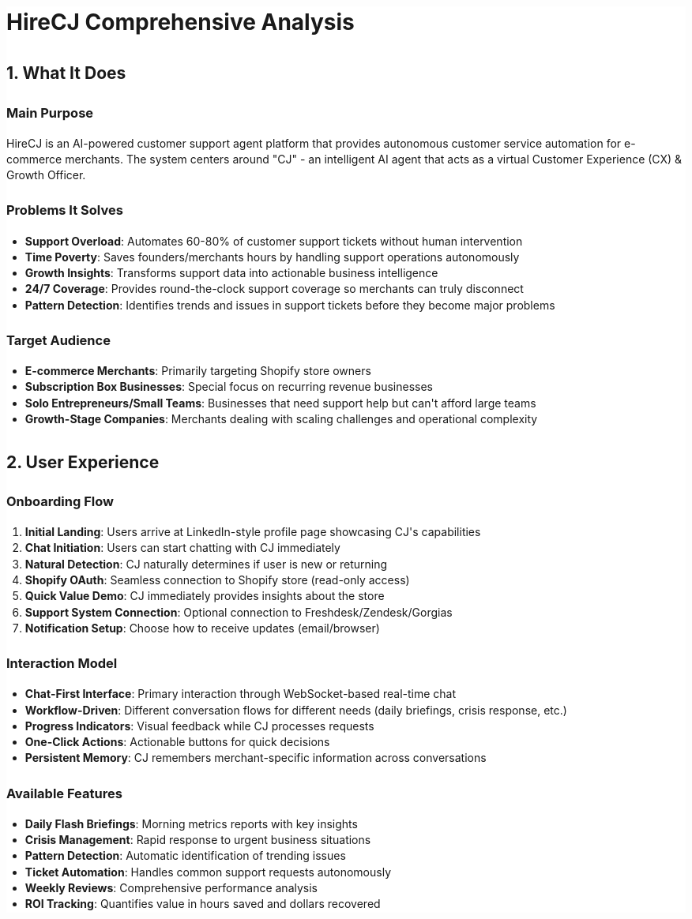 # HireCJ Comprehensive Analysis

## 1. What It Does

### Main Purpose
HireCJ is an AI-powered customer support agent platform that provides autonomous customer service automation for e-commerce merchants. The system centers around "CJ" - an intelligent AI agent that acts as a virtual Customer Experience (CX) & Growth Officer.

### Problems It Solves
- **Support Overload**: Automates 60-80% of customer support tickets without human intervention
- **Time Poverty**: Saves founders/merchants hours by handling support operations autonomously
- **Growth Insights**: Transforms support data into actionable business intelligence
- **24/7 Coverage**: Provides round-the-clock support coverage so merchants can truly disconnect
- **Pattern Detection**: Identifies trends and issues in support tickets before they become major problems

### Target Audience
- **E-commerce Merchants**: Primarily targeting Shopify store owners
- **Subscription Box Businesses**: Special focus on recurring revenue businesses
- **Solo Entrepreneurs/Small Teams**: Businesses that need support help but can't afford large teams
- **Growth-Stage Companies**: Merchants dealing with scaling challenges and operational complexity

## 2. User Experience

### Onboarding Flow
1. **Initial Landing**: Users arrive at LinkedIn-style profile page showcasing CJ's capabilities
2. **Chat Initiation**: Users can start chatting with CJ immediately
3. **Natural Detection**: CJ naturally determines if user is new or returning
4. **Shopify OAuth**: Seamless connection to Shopify store (read-only access)
5. **Quick Value Demo**: CJ immediately provides insights about the store
6. **Support System Connection**: Optional connection to Freshdesk/Zendesk/Gorgias
7. **Notification Setup**: Choose how to receive updates (email/browser)

### Interaction Model
- **Chat-First Interface**: Primary interaction through WebSocket-based real-time chat
- **Workflow-Driven**: Different conversation flows for different needs (daily briefings, crisis response, etc.)
- **Progress Indicators**: Visual feedback while CJ processes requests
- **One-Click Actions**: Actionable buttons for quick decisions
- **Persistent Memory**: CJ remembers merchant-specific information across conversations

### Available Features
- **Daily Flash Briefings**: Morning metrics reports with key insights
- **Crisis Management**: Rapid response to urgent business situations  
- **Pattern Detection**: Automatic identification of trending issues
- **Ticket Automation**: Handles common support requests autonomously
- **Weekly Reviews**: Comprehensive performance analysis
- **ROI Tracking**: Quantifies value in hours saved and dollars recovered
